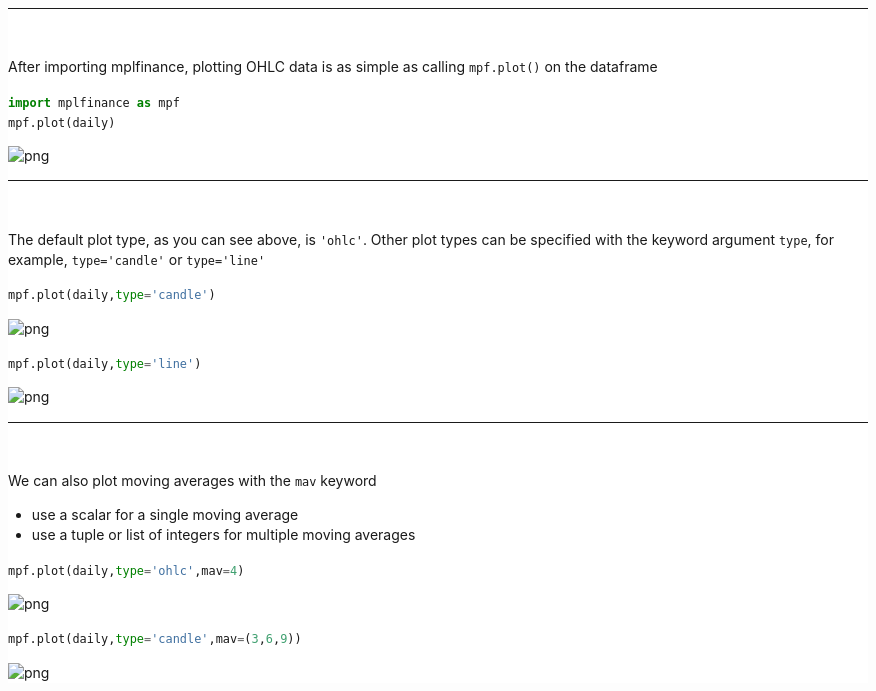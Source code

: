 
---
<br>

After importing mplfinance, plotting OHLC data is as simple as calling `mpf.plot()` on the dataframe


```python
import mplfinance as mpf
mpf.plot(daily)
```


![png](https://raw.githubusercontent.com/matplotlib/mplfinance/master/readme_files/readme_4_1.png)


---
<br>

The default plot type, as you can see above, is `'ohlc'`.  Other plot types can be specified with the keyword argument `type`, for example, `type='candle'` or `type='line'`


```python
mpf.plot(daily,type='candle')
```


![png](https://raw.githubusercontent.com/matplotlib/mplfinance/master/readme_files/readme_6_1.png)



```python
mpf.plot(daily,type='line')
```


![png](https://raw.githubusercontent.com/matplotlib/mplfinance/master/readme_files/readme_7_1.png)


---
<br>

We can also plot moving averages with the `mav` keyword
- use a scalar for a single moving average 
- use a tuple or list of integers for multiple moving averages


```python
mpf.plot(daily,type='ohlc',mav=4)
```


![png](https://raw.githubusercontent.com/matplotlib/mplfinance/master/readme_files/readme_9_1.png)



```python
mpf.plot(daily,type='candle',mav=(3,6,9))
```


![png](https://raw.githubusercontent.com/matplotlib/mplfinance/master/readme_files/readme_10_1.png)
